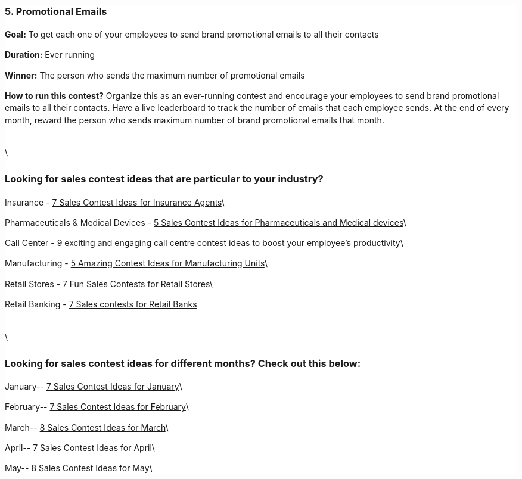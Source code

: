 ### **5. Promotional Emails**

**Goal:** To get each one of your employees to send brand promotional emails to all their contacts

**Duration:** Ever running

**Winner:** The person who sends the maximum number of promotional emails

**How to run this contest?** Organize this as an ever-running contest and encourage your employees to send brand promotional emails to all their contacts. Have a live leaderboard to track the number of emails that each employee sends. At the end of every month, reward the person who sends maximum number of brand promotional emails that month.

\
\

### Looking for sales contest ideas that are particular to your industry?

Insurance - [7 Sales Contest Ideas for Insurance Agents](https://smartwinnr.com/post/sales-contests-for-the-insurance-agents/)\

Pharmaceuticals & Medical Devices - [5 Sales Contest Ideas for Pharmaceuticals and Medical devices](https://smartwinnr.com/post/5-sales-contests-for-pharma-and-medical-device-companies/)\

Call Center - [9 exciting and engaging call centre contest ideas to boost your employee’s productivity](https://www.smartwinnr.com/post/9-exciting-and-engaging-call-center-contest-ideas-to-boost-your-employee-productivity/)\

Manufacturing - [5 Amazing Contest Ideas for Manufacturing Units](https://smartwinnr.com/post/5-amazing-contest-ideas-for-manufacturing-units/)\

Retail Stores - [7 Fun Sales Contests for Retail Stores](https://smartwinnr.com/post/7-fun-sales-contests-for-retail-stores/)\

Retail Banking - [7 Sales contests for Retail Banks](https://smartwinnr.com/post/7-sales-contests-for-retail-banks/)

\
\

### Looking for sales contest ideas for different months? Check out this below:

January-- [7 Sales Contest Ideas for January](https://www.smartwinnr.com/post/7-sales-contest-ideas-for-january/)\

February-- [7 Sales Contest Ideas for February](https://www.smartwinnr.com/post/7-sales-contest-ideas-for-february/)\

March-- [8 Sales Contest Ideas for March](https://www.smartwinnr.com/post/8-sales-contest-ideas-for-march/)\

April-- [7 Sales Contest Ideas for April](https://www.smartwinnr.com/post/7-sales-contest-ideas-for-april/)\

May-- [8 Sales Contest Ideas for May](https://www.smartwinnr.com/post/8-sales-contest-ideas-for-may/)\
